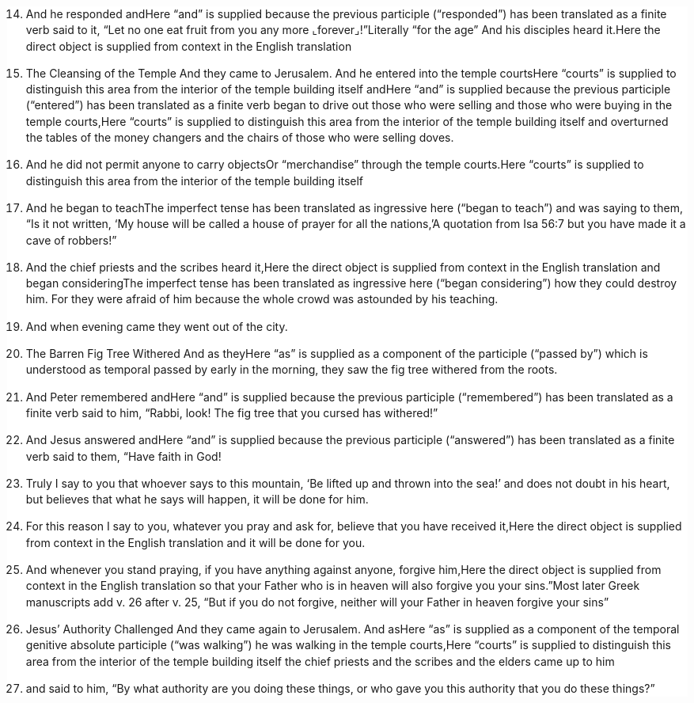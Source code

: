 14. And he responded andHere “and” is supplied because the previous participle (“responded”) has been translated as a finite verb said to it, “Let no one eat fruit from you any more ⌞forever⌟!”Literally “for the age” And his disciples heard it.Here the direct object is supplied from context in the English translation  

15.  The Cleansing of the Temple And they came to Jerusalem. And he entered into the temple courtsHere “courts” is supplied to distinguish this area from the interior of the temple building itself andHere “and” is supplied because the previous participle (“entered”) has been translated as a finite verb began to drive out those who were selling and those who were buying in the temple courts,Here “courts” is supplied to distinguish this area from the interior of the temple building itself and overturned the tables of the money changers and the chairs of those who were selling doves.

16. And he did not permit anyone to carry objectsOr “merchandise” through the temple courts.Here “courts” is supplied to distinguish this area from the interior of the temple building itself

17. And he began to teachThe imperfect tense has been translated as ingressive here (“began to teach”) and was saying to them, “Is it not written,  ‘My house will be called a house of prayer for all the nations,’A quotation from Isa 56:7  but you have made it a cave of robbers!”

18. And the chief priests and the scribes heard it,Here the direct object is supplied from context in the English translation and began consideringThe imperfect tense has been translated as ingressive here (“began considering”) how they could destroy him. For they were afraid of him because the whole crowd was astounded by his teaching.

19. And when evening came they went out of the city.  

20.  The Barren Fig Tree Withered And as theyHere “as” is supplied as a component of the participle (“passed by”) which is understood as temporal passed by early in the morning, they saw the fig tree withered from the roots.

21. And Peter remembered andHere “and” is supplied because the previous participle (“remembered”) has been translated as a finite verb said to him, “Rabbi, look! The fig tree that you cursed has withered!”

22. And Jesus answered andHere “and” is supplied because the previous participle (“answered”) has been translated as a finite verb said to them, “Have faith in God!

23. Truly I say to you that whoever says to this mountain, ‘Be lifted up and thrown into the sea!’ and does not doubt in his heart, but believes that what he says will happen, it will be done for him.

24. For this reason I say to you, whatever you pray and ask for, believe that you have received it,Here the direct object is supplied from context in the English translation and it will be done for you.

25. And whenever you stand praying, if you have anything against anyone, forgive him,Here the direct object is supplied from context in the English translation so that your Father who is in heaven will also forgive you your sins.”Most later Greek manuscripts add v. 26 after v. 25, “But if you do not forgive, neither will your Father in heaven forgive your sins”  

26.  Jesus’ Authority Challenged And they came again to Jerusalem. And asHere “as” is supplied as a component of the temporal genitive absolute participle (“was walking”) he was walking in the temple courts,Here “courts” is supplied to distinguish this area from the interior of the temple building itself the chief priests and the scribes and the elders came up to him

27. and said to him, “By what authority are you doing these things, or who gave you this authority that you do these things?”
